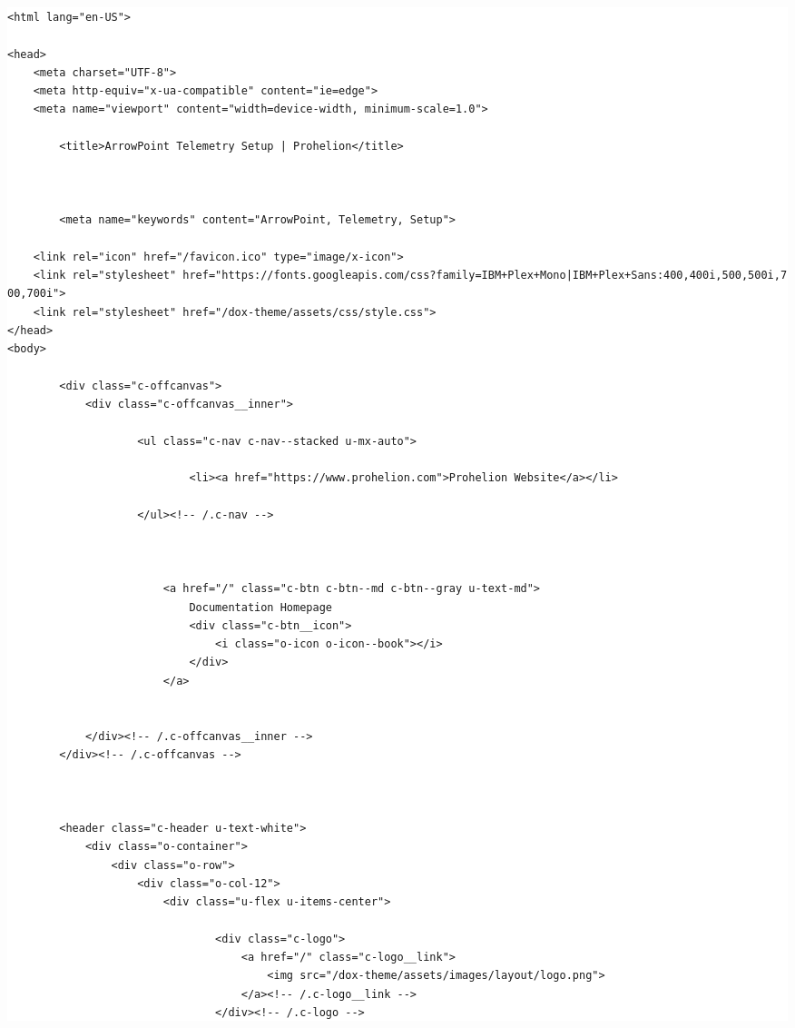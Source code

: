 

<!DOCTYPE html>

	<html lang="en-US">

	<head>
		<meta charset="UTF-8">
		<meta http-equiv="x-ua-compatible" content="ie=edge">
		<meta name="viewport" content="width=device-width, minimum-scale=1.0">
		
			<title>ArrowPoint Telemetry Setup | Prohelion</title>
		
		
		
			<meta name="keywords" content="ArrowPoint, Telemetry, Setup">
		
		<link rel="icon" href="/favicon.ico" type="image/x-icon">
		<link rel="stylesheet" href="https://fonts.googleapis.com/css?family=IBM+Plex+Mono|IBM+Plex+Sans:400,400i,500,500i,700,700i">
		<link rel="stylesheet" href="/dox-theme/assets/css/style.css">
	</head>
	<body>
		
			<div class="c-offcanvas">
				<div class="c-offcanvas__inner">
					
						<ul class="c-nav c-nav--stacked u-mx-auto">
							
								<li><a href="https://www.prohelion.com">Prohelion Website</a></li>
							
						</ul><!-- /.c-nav -->
					
					
						
							<a href="/" class="c-btn c-btn--md c-btn--gray u-text-md">
								Documentation Homepage
								<div class="c-btn__icon">
									<i class="o-icon o-icon--book"></i>
								</div>
							</a>
						
					
				</div><!-- /.c-offcanvas__inner -->
			</div><!-- /.c-offcanvas -->
		

		
			<header class="c-header u-text-white">
				<div class="o-container">
					<div class="o-row">
						<div class="o-col-12">
							<div class="u-flex u-items-center">
								
									<div class="c-logo">
										<a href="/" class="c-logo__link">
											<img src="/dox-theme/assets/images/layout/logo.png">
										</a><!-- /.c-logo__link -->
									</div><!-- /.c-logo -->
								